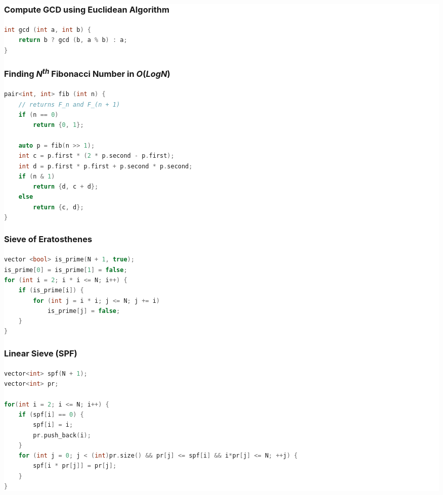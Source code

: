 ### Compute GCD using Euclidean Algorithm

```c++
int gcd (int a, int b) {
    return b ? gcd (b, a % b) : a;
}
```

### Finding $N^{th}$ Fibonacci Number in $O(Log N)$

```c++
pair<int, int> fib (int n) {
    // returns F_n and F_(n + 1)
    if (n == 0)
        return {0, 1};

    auto p = fib(n >> 1);
    int c = p.first * (2 * p.second - p.first);
    int d = p.first * p.first + p.second * p.second;
    if (n & 1)
        return {d, c + d};
    else
        return {c, d};
}
```

### Sieve of Eratosthenes

```c++
vector <bool> is_prime(N + 1, true);
is_prime[0] = is_prime[1] = false;
for (int i = 2; i * i <= N; i++) {
    if (is_prime[i]) {
        for (int j = i * i; j <= N; j += i)
            is_prime[j] = false;
    }
}
```

### Linear Sieve (SPF)

```c++
vector<int> spf(N + 1);
vector<int> pr;

for(int i = 2; i <= N; i++) {
    if (spf[i] == 0) {
        spf[i] = i;
        pr.push_back(i);
    }
    for (int j = 0; j < (int)pr.size() && pr[j] <= spf[i] && i*pr[j] <= N; ++j) {
        spf[i * pr[j]] = pr[j];
    }
}
```
